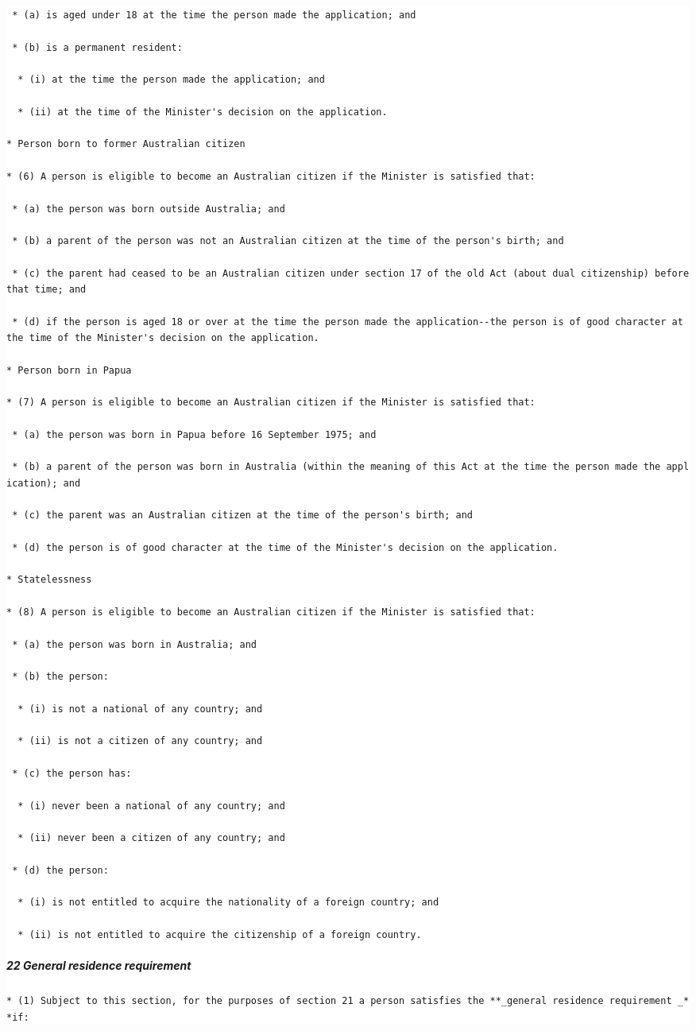      * (a) is aged under 18 at the time the person made the application; and

     * (b) is a permanent resident:

      * (i) at the time the person made the application; and

      * (ii) at the time of the Minister's decision on the application.

    * Person born to former Australian citizen

    * (6) A person is eligible to become an Australian citizen if the Minister is satisfied that:

     * (a) the person was born outside Australia; and

     * (b) a parent of the person was not an Australian citizen at the time of the person's birth; and

     * (c) the parent had ceased to be an Australian citizen under section 17 of the old Act (about dual citizenship) before that time; and

     * (d) if the person is aged 18 or over at the time the person made the application--the person is of good character at the time of the Minister's decision on the application.

    * Person born in Papua

    * (7) A person is eligible to become an Australian citizen if the Minister is satisfied that:

     * (a) the person was born in Papua before 16 September 1975; and

     * (b) a parent of the person was born in Australia (within the meaning of this Act at the time the person made the application); and

     * (c) the parent was an Australian citizen at the time of the person's birth; and

     * (d) the person is of good character at the time of the Minister's decision on the application.

    * Statelessness

    * (8) A person is eligible to become an Australian citizen if the Minister is satisfied that:

     * (a) the person was born in Australia; and

     * (b) the person:

      * (i) is not a national of any country; and

      * (ii) is not a citizen of any country; and

     * (c) the person has:

      * (i) never been a national of any country; and

      * (ii) never been a citizen of any country; and

     * (d) the person:

      * (i) is not entitled to acquire the nationality of a foreign country; and

      * (ii) is not entitled to acquire the citizenship of a foreign country.

##### 22  General residence requirement

    * (1) Subject to this section, for the purposes of section 21 a person satisfies the **_general residence requirement _**if:
